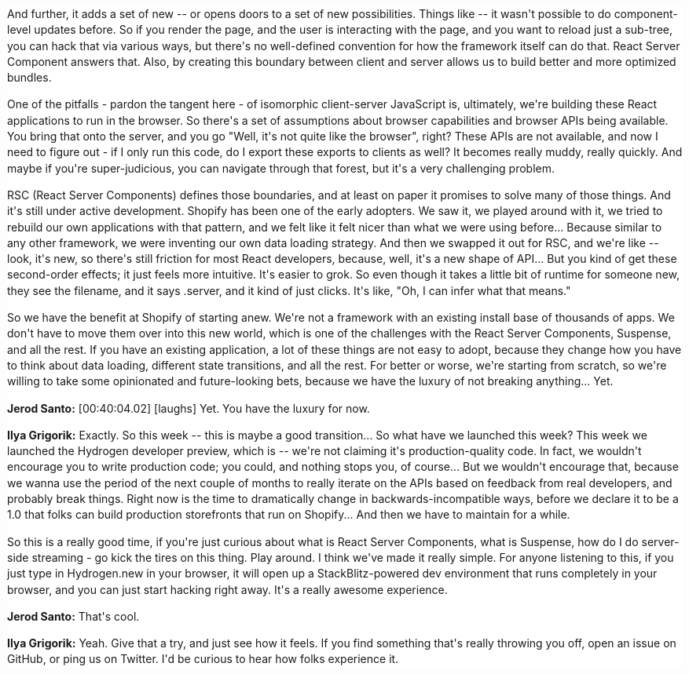 And further, it adds a set of new -- or opens doors to a set of new possibilities. Things like -- it wasn't possible to do component-level updates before. So if you render the page, and the user is interacting with the page, and you want to reload just a sub-tree, you can hack that via various ways, but there's no well-defined convention for how the framework itself can do that. React Server Component answers that. Also, by creating this boundary between client and server allows us to build better and more optimized bundles.

One of the pitfalls - pardon the tangent here - of isomorphic client-server JavaScript is, ultimately, we're building these React applications to run in the browser. So there's a set of assumptions about browser capabilities and browser APIs being available. You bring that onto the server, and you go "Well, it's not quite like the browser", right? These APIs are not available, and now I need to figure out - if I only run this code, do I export these exports to clients as well? It becomes really muddy, really quickly. And maybe if you're super-judicious, you can navigate through that forest, but it's a very challenging problem.

RSC (React Server Components) defines those boundaries, and at least on paper it promises to solve many of those things. And it's still under active development. Shopify has been one of the early adopters. We saw it, we played around with it, we tried to rebuild our own applications with that pattern, and we felt like it felt nicer than what we were using before... Because similar to any other framework, we were inventing our own data loading strategy. And then we swapped it out for RSC, and we're like -- look, it's new, so there's still friction for most React developers, because, well, it's a new shape of API... But you kind of get these second-order effects; it just feels more intuitive. It's easier to grok. So even though it takes a little bit of runtime for someone new, they see the filename, and it says .server, and it kind of just clicks. It's like, "Oh, I can infer what that means."

So we have the benefit at Shopify of starting anew. We're not a framework with an existing install base of thousands of apps. We don't have to move them over into this new world, which is one of the challenges with the React Server Components, Suspense, and all the rest. If you have an existing application, a lot of these things are not easy to adopt, because they change how you have to think about data loading, different state transitions, and all the rest. For better or worse, we're starting from scratch, so we're willing to take some opinionated and future-looking bets, because we have the luxury of not breaking anything... Yet.

**Jerod Santo:** \[00:40:04.02\] \[laughs\] Yet. You have the luxury for now.

**Ilya Grigorik:** Exactly. So this week -- this is maybe a good transition... So what have we launched this week? This week we launched the Hydrogen developer preview, which is -- we're not claiming it's production-quality code. In fact, we wouldn't encourage you to write production code; you could, and nothing stops you, of course... But we wouldn't encourage that, because we wanna use the period of the next couple of months to really iterate on the APIs based on feedback from real developers, and probably break things. Right now is the time to dramatically change in backwards-incompatible ways, before we declare it to be a 1.0 that folks can build production storefronts that run on Shopify... And then we have to maintain for a while.

So this is a really good time, if you're just curious about what is React Server Components, what is Suspense, how do I do server-side streaming - go kick the tires on this thing. Play around. I think we've made it really simple. For anyone listening to this, if you just type in Hydrogen.new in your browser, it will open up a StackBlitz-powered dev environment that runs completely in your browser, and you can just start hacking right away. It's a really awesome experience.

**Jerod Santo:** That's cool.

**Ilya Grigorik:** Yeah. Give that a try, and just see how it feels. If you find something that's really throwing you off, open an issue on GitHub, or ping us on Twitter. I'd be curious to hear how folks experience it.
